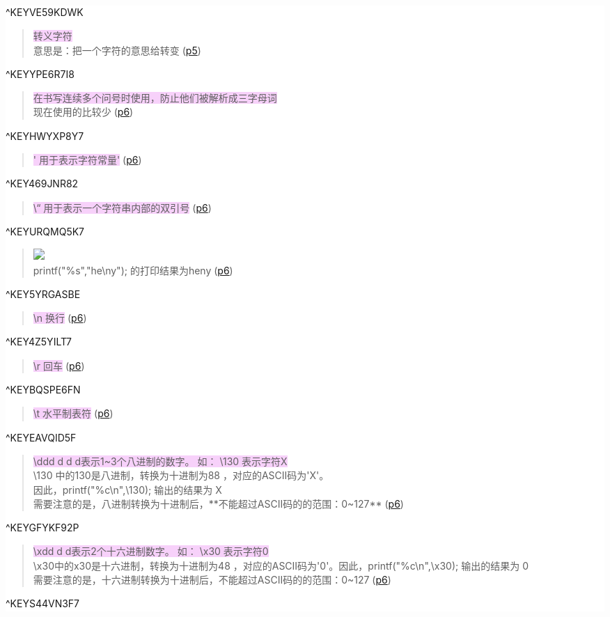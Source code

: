^KEYVE59KDWK

> <span class="highlight" style="background-color: #e56eee50">转义字符</span>  
> 意思是：把一个字符的意思给转变 ([p5](zotero://open-pdf/library/items/3DBLXHYX?page=5&annotation=YPE6R7I8))

^KEYYPE6R7I8

> <span class="highlight" style="background-color: #e56eee50">在书写连续多个问号时使用，防止他们被解析成三字母词</span>  
> 现在使用的比较少 ([p6](zotero://open-pdf/library/items/3DBLXHYX?page=6&annotation=HWYXP8Y7))

^KEYHWYXP8Y7

> <span class="highlight" style="background-color: #e56eee50">\' 用于表示字符常量'</span> ([p6](zotero://open-pdf/library/items/3DBLXHYX?page=6&annotation=469JNR82))

^KEY469JNR82

> <span class="highlight" style="background-color: #e56eee50">\“ 用于表示一个字符串内部的双引号</span> ([p6](zotero://open-pdf/library/items/3DBLXHYX?page=6&annotation=URQMQ5K7))

^KEYURQMQ5K7

> <span class="image#e56eee"><img src="https://zbn-picture-1319009493.cos.ap-guangzhou.myqcloud.com/public-pic/202307261016046.png" width="800px"></span>  
> printf("%s","he\\ny"); 的打印结果为heny ([p6](zotero://open-pdf/library/items/3DBLXHYX?page=6&annotation=5YRGASBE))

^KEY5YRGASBE

> <span class="highlight" style="background-color: #e56eee50">\n 换行</span> ([p6](zotero://open-pdf/library/items/3DBLXHYX?page=6&annotation=4Z5YILT7))

^KEY4Z5YILT7

> <span class="highlight" style="background-color: #e56eee50">\r 回车</span> ([p6](zotero://open-pdf/library/items/3DBLXHYX?page=6&annotation=BQSPE6FN))

^KEYBQSPE6FN

> <span class="highlight" style="background-color: #e56eee50">\t 水平制表符</span> ([p6](zotero://open-pdf/library/items/3DBLXHYX?page=6&annotation=EAVQID5F))

^KEYEAVQID5F

> <span class="highlight" style="background-color: #e56eee50">\ddd d d d表示1~3个八进制的数字。 如： \130 表示字符X</span>  
> \130 中的130是八进制，转换为十进制为88 ，对应的ASCII码为'X'。  
> 因此，printf("%c\n",\130); 输出的结果为 X  
> 需要注意的是，八进制转换为十进制后，**不能超过ASCII码的的范围：0~127** ([p6](zotero://open-pdf/library/items/3DBLXHYX?page=6&annotation=GFYKF92P))

^KEYGFYKF92P

> <span class="highlight" style="background-color: #e56eee50">\xdd d d表示2个十六进制数字。 如： \x30 表示字符0</span>  
> \x30中的x30是十六进制，转换为十进制为48 ，对应的ASCII码为'0'。因此，printf("%c\n",\x30); 输出的结果为 0  
> 需要注意的是，十六进制转换为十进制后，不能超过ASCII码的的范围：0~127 ([p6](zotero://open-pdf/library/items/3DBLXHYX?page=6&annotation=S44VN3F7))

^KEYS44VN3F7
